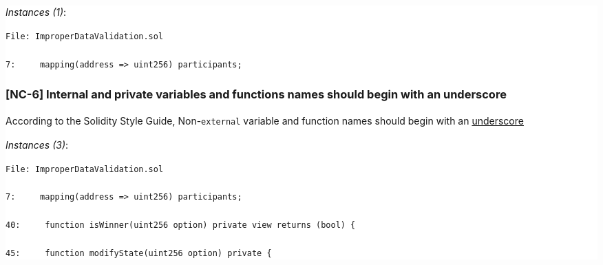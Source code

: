 *Instances (1)*:
```solidity
File: ImproperDataValidation.sol

7:     mapping(address => uint256) participants;

```

### <a name="NC-6"></a>[NC-6] Internal and private variables and functions names should begin with an underscore
According to the Solidity Style Guide, Non-`external` variable and function names should begin with an [underscore](https://docs.soliditylang.org/en/latest/style-guide.html#underscore-prefix-for-non-external-functions-and-variables)

*Instances (3)*:
```solidity
File: ImproperDataValidation.sol

7:     mapping(address => uint256) participants;

40:     function isWinner(uint256 option) private view returns (bool) {

45:     function modifyState(uint256 option) private {

```

